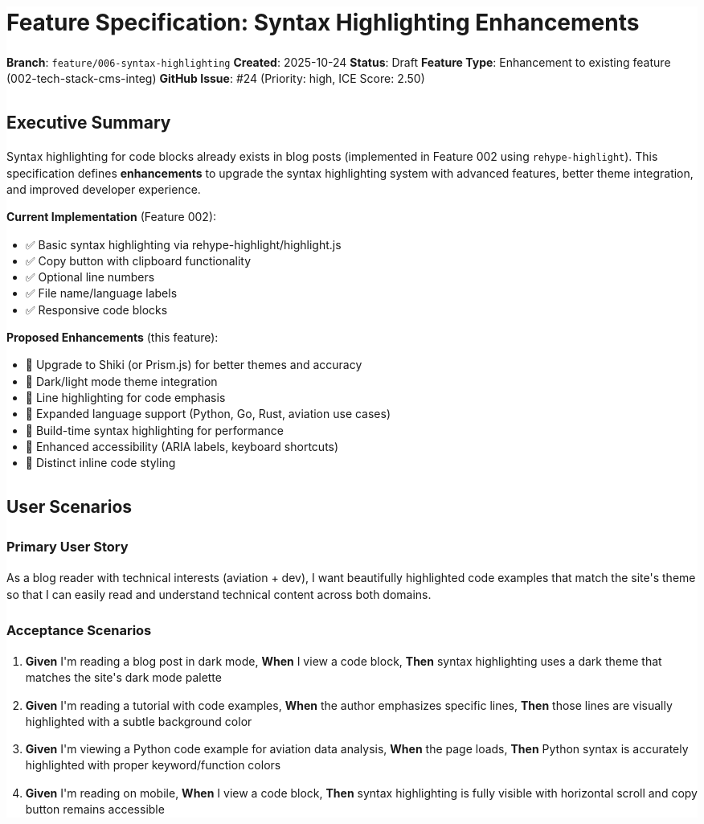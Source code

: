 # Feature Specification: Syntax Highlighting Enhancements

**Branch**: `feature/006-syntax-highlighting`
**Created**: 2025-10-24
**Status**: Draft
**Feature Type**: Enhancement to existing feature (002-tech-stack-cms-integ)
**GitHub Issue**: #24 (Priority: high, ICE Score: 2.50)

## Executive Summary

Syntax highlighting for code blocks already exists in blog posts (implemented in Feature 002 using `rehype-highlight`). This specification defines **enhancements** to upgrade the syntax highlighting system with advanced features, better theme integration, and improved developer experience.

**Current Implementation** (Feature 002):
- ✅ Basic syntax highlighting via rehype-highlight/highlight.js
- ✅ Copy button with clipboard functionality
- ✅ Optional line numbers
- ✅ File name/language labels
- ✅ Responsive code blocks

**Proposed Enhancements** (this feature):
- 🎯 Upgrade to Shiki (or Prism.js) for better themes and accuracy
- 🎯 Dark/light mode theme integration
- 🎯 Line highlighting for code emphasis
- 🎯 Expanded language support (Python, Go, Rust, aviation use cases)
- 🎯 Build-time syntax highlighting for performance
- 🎯 Enhanced accessibility (ARIA labels, keyboard shortcuts)
- 🎯 Distinct inline code styling

## User Scenarios

### Primary User Story

As a blog reader with technical interests (aviation + dev), I want beautifully highlighted code examples that match the site's theme so that I can easily read and understand technical content across both domains.

### Acceptance Scenarios

1. **Given** I'm reading a blog post in dark mode, **When** I view a code block, **Then** syntax highlighting uses a dark theme that matches the site's dark mode palette

2. **Given** I'm reading a tutorial with code examples, **When** the author emphasizes specific lines, **Then** those lines are visually highlighted with a subtle background color

3. **Given** I'm viewing a Python code example for aviation data analysis, **When** the page loads, **Then** Python syntax is accurately highlighted with proper keyword/function colors

4. **Given** I'm reading on mobile, **When** I view a code block, **Then** syntax highlighting is fully visible with horizontal scroll and copy button remains accessible
